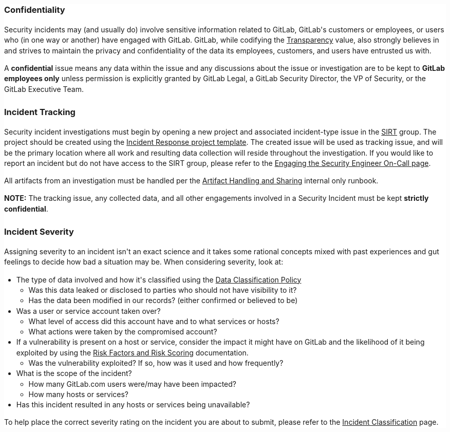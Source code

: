 ### Confidentiality

Security incidents may (and usually do) involve sensitive information related to GitLab, GitLab's customers or employees, or users who (in one way or another) have engaged with GitLab. GitLab, while codifying the [Transparency](/handbook/values/#transparency) value, also strongly believes in and strives to maintain the privacy and confidentiality of the data its employees, customers, and users have entrusted us with.

A **confidential** issue means any data within the issue and any discussions about the issue or investigation are to be kept to **GitLab employees only** unless permission is explicitly granted by GitLab Legal, a GitLab Security Director, the VP of Security, or the GitLab Executive Team.

### Incident Tracking

Security incident investigations must begin by opening a new project and associated incident-type issue in the [SIRT](https://gitlab.com/gitlab-sirt/) group. The project should be created using the [Incident Response project template](https://gitlab.com/gitlab-sirt/project-templates/Incident-template). The created issue will be used as tracking issue, and will be the primary location where all work and resulting data collection will reside throughout the investigation. If you would like to report an incident but do not have access to the SIRT group, please refer to the [Engaging the Security Engineer On-Call page](/handbook/security/security-operations/sirt/engaging-security-on-call.html#engage-the-security-engineer-on-call).

All artifacts from an investigation must be handled per the [Artifact Handling and Sharing](https://gitlab.com/gitlab-com/gl-security/runbooks/-/blob/master/sirt/external_requests/handling_and_sharing_artifacts.md) internal only runbook.

**NOTE:** The tracking issue, any collected data, and all other engagements involved in a Security Incident must be kept **strictly confidential**.

### Incident Severity

Assigning severity to an incident isn't an exact science and it takes some rational concepts mixed with past experiences and gut feelings to decide how bad a situation may be. When considering severity, look at:

- The type of data involved and how it's classified using the [Data Classification Policy](/handbook/security/data-classification-standard.html)
    - Was this data leaked or disclosed to parties who should not have visibility to it?
    - Has the data been modified in our records? (either confirmed or believed to be)
- Was a user or service account taken over?
    - What level of access did this account have and to what services or hosts?
    - What actions were taken by the compromised account?
- If a vulnerability is present on a host or service, consider the impact it might have on GitLab and the likelihood of it being exploited by using the [Risk Factors and Risk Scoring](/handbook/security/security-assurance/security-risk/storm-program/#risk-factors-and-risk-scoring) documentation.
    - Was the vulnerability exploited? If so, how was it used and how frequently?
- What is the scope of the incident?
    - How many GitLab.com users were/may have been impacted?
    - How many hosts or services?
- Has this incident resulted in any hosts or services being unavailable?

To help place the correct severity rating on the incident you are about to submit, please refer to the [Incident Classification](/handbook/security/security-operations/sirt/severity-matrix.html) page.
